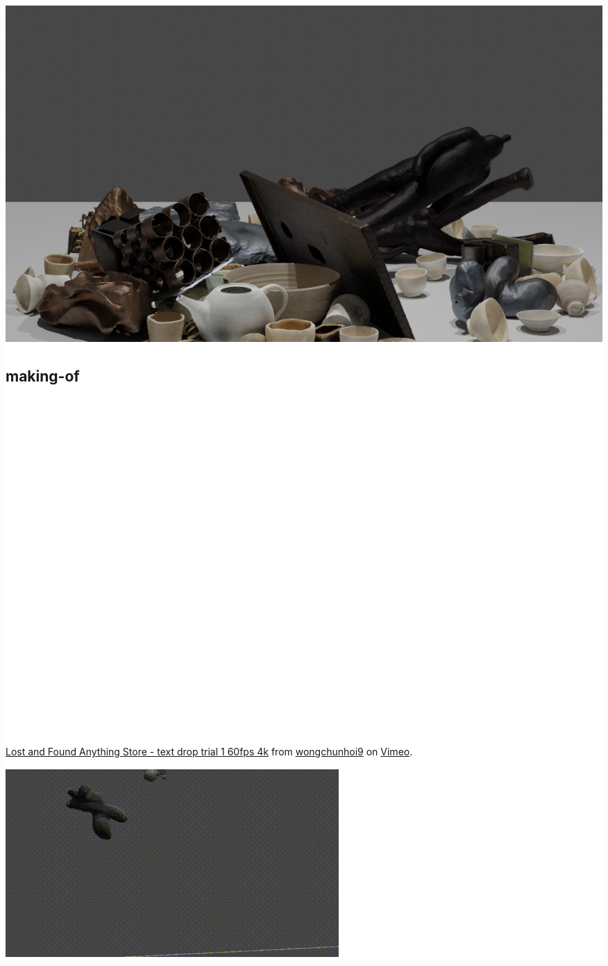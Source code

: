 ![Alt text](/img/lostandfoundanythingstore/all-object-group-floor.png)

## making-of
<div style="padding:56.25% 0 0 0;position:relative;"><iframe src="https://player.vimeo.com/video/535689745?h=998c17244f&title=0&byline=0&portrait=0" style="position:absolute;top:0;left:0;width:100%;height:100%;" frameborder="0" allow="autoplay; fullscreen; picture-in-picture" allowfullscreen></iframe></div><script src="https://player.vimeo.com/api/player.js"></script>
<p><a href="https://vimeo.com/535689745">Lost and Found Anything Store - text drop trial 1 60fps 4k</a> from <a href="https://vimeo.com/user4910473">wongchunhoi9</a> on <a href="https://vimeo.com">Vimeo</a>.</p>

![Alt text](/img/lostandfoundanythingstore/collection1/_0000001-0500-1.gif)
